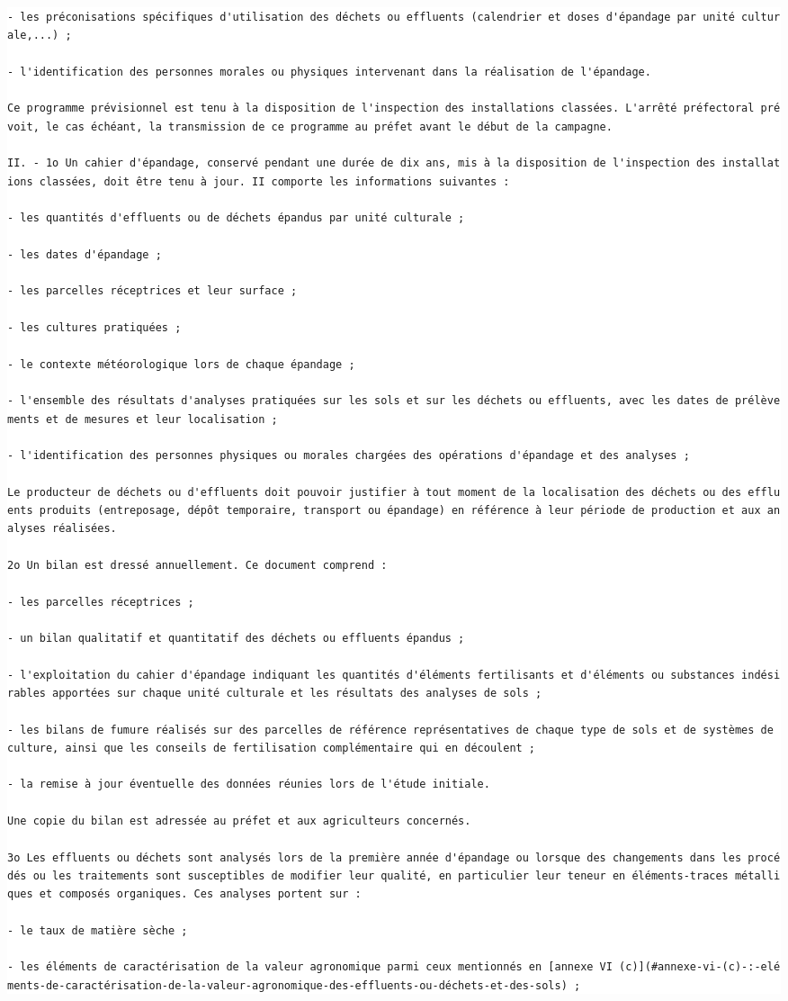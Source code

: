     - les préconisations spécifiques d'utilisation des déchets ou effluents (calendrier et doses d'épandage par unité culturale,...) ;

    - l'identification des personnes morales ou physiques intervenant dans la réalisation de l'épandage.

    Ce programme prévisionnel est tenu à la disposition de l'inspection des installations classées. L'arrêté préfectoral prévoit, le cas échéant, la transmission de ce programme au préfet avant le début de la campagne.

    II. - 1o Un cahier d'épandage, conservé pendant une durée de dix ans, mis à la disposition de l'inspection des installations classées, doit être tenu à jour. II comporte les informations suivantes :

    - les quantités d'effluents ou de déchets épandus par unité culturale ;

    - les dates d'épandage ;

    - les parcelles réceptrices et leur surface ;

    - les cultures pratiquées ;

    - le contexte météorologique lors de chaque épandage ;

    - l'ensemble des résultats d'analyses pratiquées sur les sols et sur les déchets ou effluents, avec les dates de prélèvements et de mesures et leur localisation ;

    - l'identification des personnes physiques ou morales chargées des opérations d'épandage et des analyses ;

    Le producteur de déchets ou d'effluents doit pouvoir justifier à tout moment de la localisation des déchets ou des effluents produits (entreposage, dépôt temporaire, transport ou épandage) en référence à leur période de production et aux analyses réalisées.

    2o Un bilan est dressé annuellement. Ce document comprend :

    - les parcelles réceptrices ;

    - un bilan qualitatif et quantitatif des déchets ou effluents épandus ;

    - l'exploitation du cahier d'épandage indiquant les quantités d'éléments fertilisants et d'éléments ou substances indésirables apportées sur chaque unité culturale et les résultats des analyses de sols ;

    - les bilans de fumure réalisés sur des parcelles de référence représentatives de chaque type de sols et de systèmes de culture, ainsi que les conseils de fertilisation complémentaire qui en découlent ;

    - la remise à jour éventuelle des données réunies lors de l'étude initiale.

    Une copie du bilan est adressée au préfet et aux agriculteurs concernés.

    3o Les effluents ou déchets sont analysés lors de la première année d'épandage ou lorsque des changements dans les procédés ou les traitements sont susceptibles de modifier leur qualité, en particulier leur teneur en éléments-traces métalliques et composés organiques. Ces analyses portent sur :

    - le taux de matière sèche ;

    - les éléments de caractérisation de la valeur agronomique parmi ceux mentionnés en [annexe VI (c)](#annexe-vi-(c)-:-eléments-de-caractérisation-de-la-valeur-agronomique-des-effluents-ou-déchets-et-des-sols) ;
